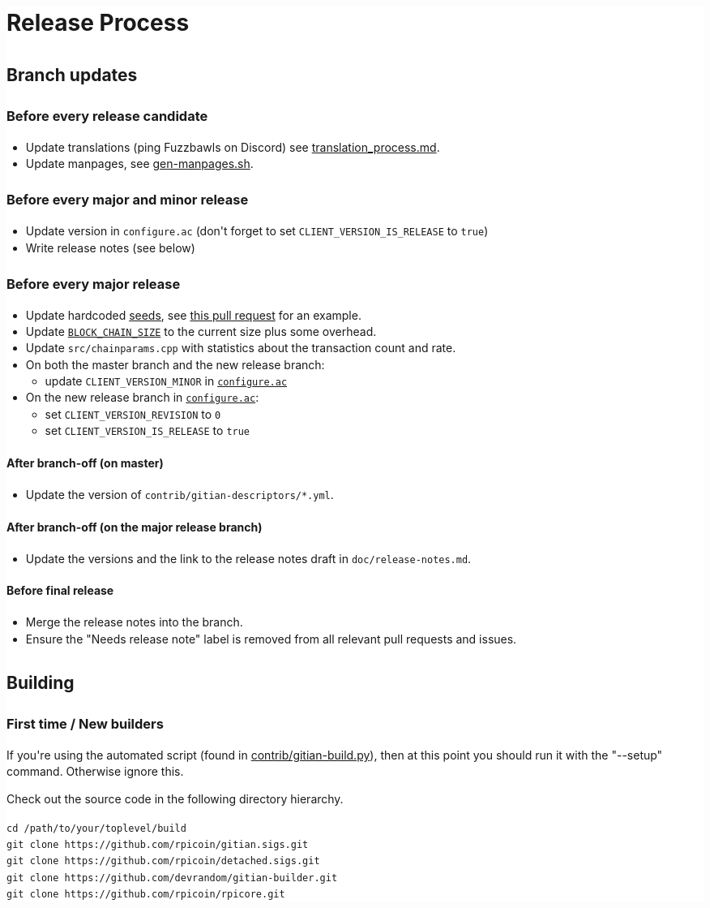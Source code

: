 Release Process
====================

## Branch updates

### Before every release candidate

* Update translations (ping Fuzzbawls on Discord) see [translation_process.md](https://github.com/rpicoin/rpicore/blob/master/doc/translation_process.md#synchronising-translations).
* Update manpages, see [gen-manpages.sh](https://github.com/rpicoin/rpicore/blob/master/contrib/devtools/README.md#gen-manpagessh).

### Before every major and minor release

* Update version in `configure.ac` (don't forget to set `CLIENT_VERSION_IS_RELEASE` to `true`)
* Write release notes (see below)

### Before every major release

* Update hardcoded [seeds](/contrib/seeds/README.md), see [this pull request](https://github.com/bitcoin/bitcoin/pull/7415) for an example.
* Update [`BLOCK_CHAIN_SIZE`](/src/qt/intro.cpp) to the current size plus some overhead.
* Update `src/chainparams.cpp` with statistics about the transaction count and rate.
* On both the master branch and the new release branch:
  - update `CLIENT_VERSION_MINOR` in [`configure.ac`](../configure.ac)
* On the new release branch in [`configure.ac`](../configure.ac):
  - set `CLIENT_VERSION_REVISION` to `0`
  - set `CLIENT_VERSION_IS_RELEASE` to `true`


#### After branch-off (on master)

- Update the version of `contrib/gitian-descriptors/*.yml`.

#### After branch-off (on the major release branch)

- Update the versions and the link to the release notes draft in `doc/release-notes.md`.

#### Before final release

- Merge the release notes into the branch.
- Ensure the "Needs release note" label is removed from all relevant pull requests and issues.


## Building

### First time / New builders

If you're using the automated script (found in [contrib/gitian-build.py](/contrib/gitian-build.py)), then at this point you should run it with the "--setup" command. Otherwise ignore this.

Check out the source code in the following directory hierarchy.

    cd /path/to/your/toplevel/build
    git clone https://github.com/rpicoin/gitian.sigs.git
    git clone https://github.com/rpicoin/detached.sigs.git
    git clone https://github.com/devrandom/gitian-builder.git
    git clone https://github.com/rpicoin/rpicore.git
